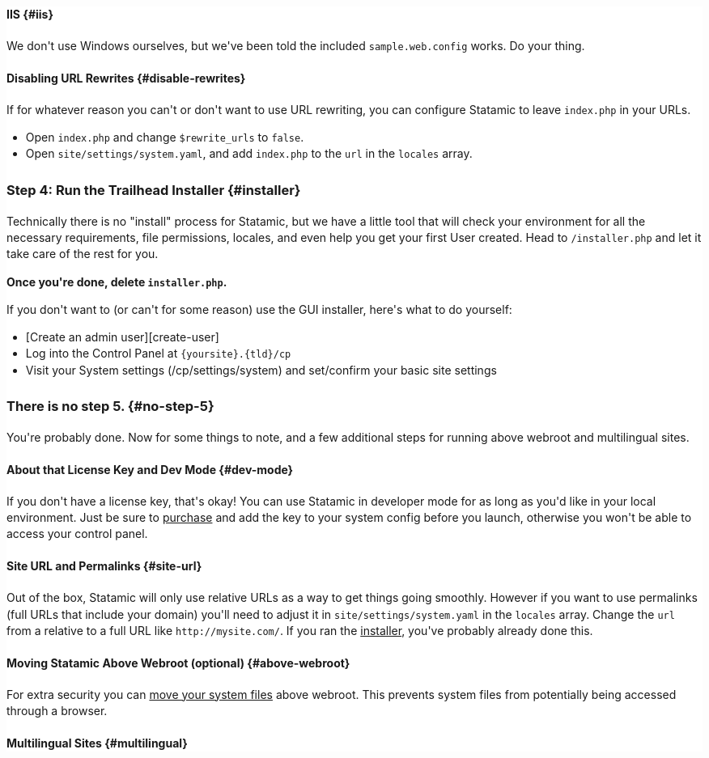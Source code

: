 #### IIS {#iis}

We don't use Windows ourselves, but we've been told the included `sample.web.config` works. Do your thing.

#### Disabling URL Rewrites {#disable-rewrites}

If for whatever reason you can't or don't want to use URL rewriting, you can configure Statamic to leave `index.php` in your URLs.

- Open `index.php` and change `$rewrite_urls` to `false`.
- Open `site/settings/system.yaml`, and add `index.php` to the `url` in the `locales` array.

### Step 4: Run the Trailhead Installer {#installer}

Technically there is no "install" process for Statamic, but we have a little tool that will check your environment for all the necessary requirements, file permissions, locales, and even help you get your first User created. Head to `/installer.php` and let it take care of the rest for you.

**Once you're done, delete `installer.php`.**

If you don't want to (or can't for some reason) use the GUI installer, here's what to do yourself:

- [Create an admin user][create-user]
- Log into the Control Panel at `{yoursite}.{tld}/cp`
- Visit your System settings (/cp/settings/system) and set/confirm your basic site settings

### There is no step 5. {#no-step-5}

You're probably done. Now for some things to note, and a few additional steps for running above webroot and multilingual sites.

#### About that License Key and Dev Mode {#dev-mode}

If you don't have a license key, that's okay! You can use Statamic in developer mode for as long as you'd like in your local environment. Just be sure to [purchase](https://store.statamic.com) and add the key to your system config before you launch, otherwise you won't be able to access your control panel.

#### Site URL and Permalinks {#site-url}

Out of the box, Statamic will only use relative URLs as a way to get things going smoothly. However if you want to use permalinks (full URLs that
include your domain) you'll need to adjust it in `site/settings/system.yaml` in the `locales` array. Change the `url` from a relative
to a full URL like `http://mysite.com/`. If you ran the [installer](#installer), you've probably already done this.

#### Moving Statamic Above Webroot (optional) {#above-webroot}

For extra security you can [move your system files](/knowledge-base/running-above-webroot) above webroot. This prevents system files from potentially being accessed through a browser.

#### Multilingual Sites {#multilingual}


[laravel]: http://laravel.com
[forge]: http://forge.laravel.com
[do]: https://www.digitalocean.com/?refcode=6469827e2269
[mamp]: https://www.mamp.info/en/
[valet]: http://laravel.com/docs/valet
[homestead]: http://laravel.com/docs/homestead
[localization]: /localization
[v1-upgrade]: /migrating
[cp]: /control-panel
[valet-driver]: https://github.com/LionsMouthDigital/Laravel-Valet-Drivers